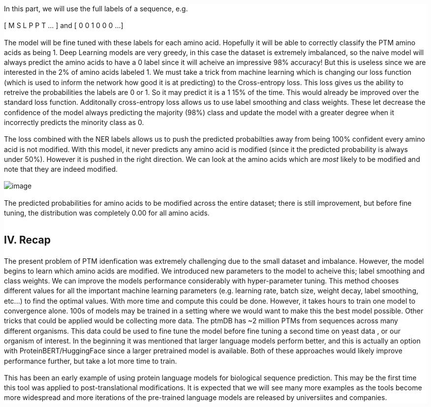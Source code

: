 In this part, we will use the full labels of a sequence, e.g.

[ M S L P P T ... ] and [ 0 0 1 0 0 0 ...] 

The model will be fine tuned with these labels for each amino acid. Hopefully it will be able to correctly classify the PTM amino acids as being 1. Deep Learning models are very greedy, in this case the dataset is extremely imbalanced, so the naive model will always predict the amino acids to have a 0 label since it will acheive an impressive 98% accuracy! But this is useless since we are interested in the 2% of amino acids labeled 1. We must take a trick from machine learning which is changing our loss function (which is used to inform the network how good it is at predicting) to the Cross-entropy loss. This loss gives us the ability to retreive the probabilities the labels are 0 or 1. So it may predict it is a 1 15% of the time. This would already be improved over the standard loss function. Additonally cross-entropy loss allows us to use label smoothing and class weights. These let decrease the confidence of the model always predicting the majority (98%) class and update the model with a greater degree when it incorrectly predicts the minority class as 0.

The loss combined with the NER labels allows us to push the predicted probabilties away from being 100% confident every amino acid is not modified. With this model, it never predicts any amino acid is modified (since it the predicted probability is always under 50%). However it is pushed in the right direction. We can look at the amino acids which are *most* likely to be modified and note that they are indeed modified.

  ![image](https://user-images.githubusercontent.com/12351695/150217138-0537c608-05cd-4a57-a34a-4157509673ad.png)
  
The predicted probabilities for amino acids to be modified across the entire dataset; there is still improvement, but before fine tuning, the distribution was completely 0.00 for all amino acids.
  
## IV. Recap

The present problem of PTM idenfication was extremely challenging due to the small dataset and imbalance. However, the model begins to learn which amino acids are modified. We introduced new parameters to the model to acheive this; label smoothing and class weights. We can improve the models performance considerably with hyper-parameter tuning. This method chooses different values for all the important machine learning parameters (e.g. learning rate, batch size, weight decay, label smoothing, etc...) to find the optimal values. With more time and compute this could be done. However, it takes hours to train one model to convergence alone. 100s of models may be trained in a setting where we would want to make this the best model possible. Other tricks that could be applied would be collecting more data. The ptmDB has ~2 million PTMs from sequences across many different organisms. This data could be used to fine tune the model before fine tuning a second time on yeast data , or our organism of interest. In the beginning it was mentioned that larger language models perform better, and this is actually an option with ProteinBERT/HuggingFace since a larger pretrained model is available. Both of these approaches would likely improve performance further, but take a lot more time to train.

This has been an early example of using protein language models for biological sequence prediction. This may be the first time this tool was applied to post-translational modifications. It is expected that we will see many more examples as the tools become more widespread and more iterations of the pre-trained language models are released by universiites and companies.
